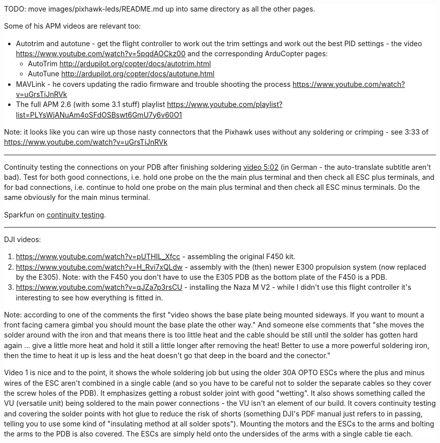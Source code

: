 TODO: move images/pixhawk-leds/README.md up into same directory as all the other pages.

Some of his APM videos are relevant too:

* Autotrim and autotune - get the flight controller to work out the trim settings and work out the best PID settings - the video <https://www.youtube.com/watch?v=5pqdAOCkz00> and the corresponding ArduCopter pages:
  * AutoTrim <http://ardupilot.org/copter/docs/autotrim.html>
  * AutoTune <http://ardupilot.org/copter/docs/autotune.html>
* MAVLink - he covers updating the radio firmware and trouble shooting the process <https://www.youtube.com/watch?v=uGrsTiJnRVk>
* The full APM 2.6 (with some 3.1 stuff) playlist <https://www.youtube.com/playlist?list=PLYsWjANuAm4oSFdOSBswt6GmU7y6v60O1>

Note: it looks like you can wire up those nasty connectors that the Pixhawk uses without any soldering or crimping - see 3:33 of <https://www.youtube.com/watch?v=uGrsTiJnRVk>

---

Continuity testing the connections on your PDB after finishing soldering [video 5:02](https://www.youtube.com/watch?v=OpwBgGllcwg&t=302) (in German - the auto-translate subtitle aren't bad). Test for both good connections, i.e. hold one probe on the the main plus terminal and then check all ESC plus terminals, and for bad connections, i.e. continue to hold one probe on the main plus terminal and then check all ESC minus terminals. Do the same obviously for the main minus terminal.

Sparkfun on [continuity testing](https://learn.sparkfun.com/tutorials/how-to-use-a-multimeter#continuity).

---

DJI videos:

1. <https://www.youtube.com/watch?v=pUTHIL_Xfcc> - assembling the original F450 kit.
2. <https://www.youtube.com/watch?v=H_Rvi7xQLdw> - assembly with the (then) newer E300 propulsion system (now replaced by the E305). Note: with the F450 you don't have to use the E305 PDB as the bottom plate of the F450 is a PDB.
3. <https://www.youtube.com/watch?v=qJZa7p3rsCU> - installing the Naza M V2 - while I didn't use this flight controller it's interesting to see how everything is fitted in.

Note: according to one of the comments the first "video shows the base plate being mounted sideways. If you want to mount a front facing camera gimbal you should mount the base plate the other way." And someone else comments that "she moves the solder around with the iron and that means there is too little heat and the cable should be still until the solder has gotten hard again ... give a little more heat and hold it still a little longer after removing the heat! Better to use a more powerful soldering iron, then the time to heat it up is less and the heat doesn't go that deep in the board and the conector."

Video 1 is nice and to the point, it shows the whole soldering job but using the older 30A OPTO ESCs where the plus and minus wires of the ESC aren't combined in a single cable (and so you have to be careful not to solder the separate cables so they cover the screw holes of the PDB). It emphasizes getting a robust solder joint with good "wetting". It also shows something called the VU (versatile unit) being soldered to the main power connections - the VU isn't an element of our build. It covers continuity testing and covering the solder points with hot glue to reduce the risk of shorts (something DJI's PDF manual just refers to in passing, telling you to use some kind of "insulating method at all solder spots"). Mounting the motors and the ESCs to the arms and bolting the arms to the PDB is also covered. The ESCs are simply held onto the undersides of the arms with a single cable tie each.
